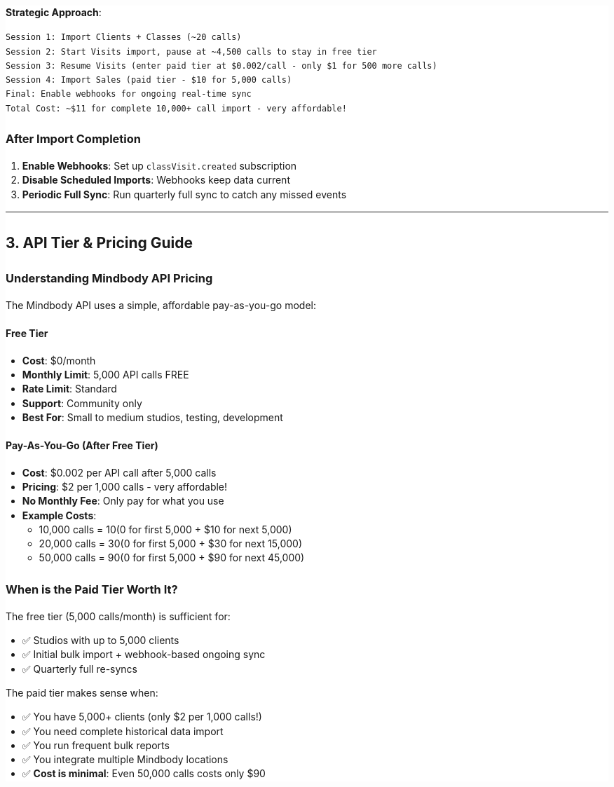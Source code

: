 **Strategic Approach**:

```
Session 1: Import Clients + Classes (~20 calls)
Session 2: Start Visits import, pause at ~4,500 calls to stay in free tier
Session 3: Resume Visits (enter paid tier at $0.002/call - only $1 for 500 more calls)
Session 4: Import Sales (paid tier - $10 for 5,000 calls)
Final: Enable webhooks for ongoing real-time sync
Total Cost: ~$11 for complete 10,000+ call import - very affordable!
```

### After Import Completion

1. **Enable Webhooks**: Set up `classVisit.created` subscription
2. **Disable Scheduled Imports**: Webhooks keep data current
3. **Periodic Full Sync**: Run quarterly full sync to catch any missed events

---

## 3. API Tier & Pricing Guide

### Understanding Mindbody API Pricing

The Mindbody API uses a simple, affordable pay-as-you-go model:

#### Free Tier

- **Cost**: $0/month
- **Monthly Limit**: 5,000 API calls FREE
- **Rate Limit**: Standard
- **Support**: Community only
- **Best For**: Small to medium studios, testing, development

#### Pay-As-You-Go (After Free Tier)

- **Cost**: $0.002 per API call after 5,000 calls
- **Pricing**: $2 per 1,000 calls - very affordable!
- **No Monthly Fee**: Only pay for what you use
- **Example Costs**:
  - 10,000 calls = $10 ($0 for first 5,000 + $10 for next 5,000)
  - 20,000 calls = $30 ($0 for first 5,000 + $30 for next 15,000)
  - 50,000 calls = $90 ($0 for first 5,000 + $90 for next 45,000)

### When is the Paid Tier Worth It?

The free tier (5,000 calls/month) is sufficient for:

- ✅ Studios with up to 5,000 clients
- ✅ Initial bulk import + webhook-based ongoing sync
- ✅ Quarterly full re-syncs

The paid tier makes sense when:

- ✅ You have 5,000+ clients (only $2 per 1,000 calls!)
- ✅ You need complete historical data import
- ✅ You run frequent bulk reports
- ✅ You integrate multiple Mindbody locations
- ✅ **Cost is minimal**: Even 50,000 calls costs only $90
